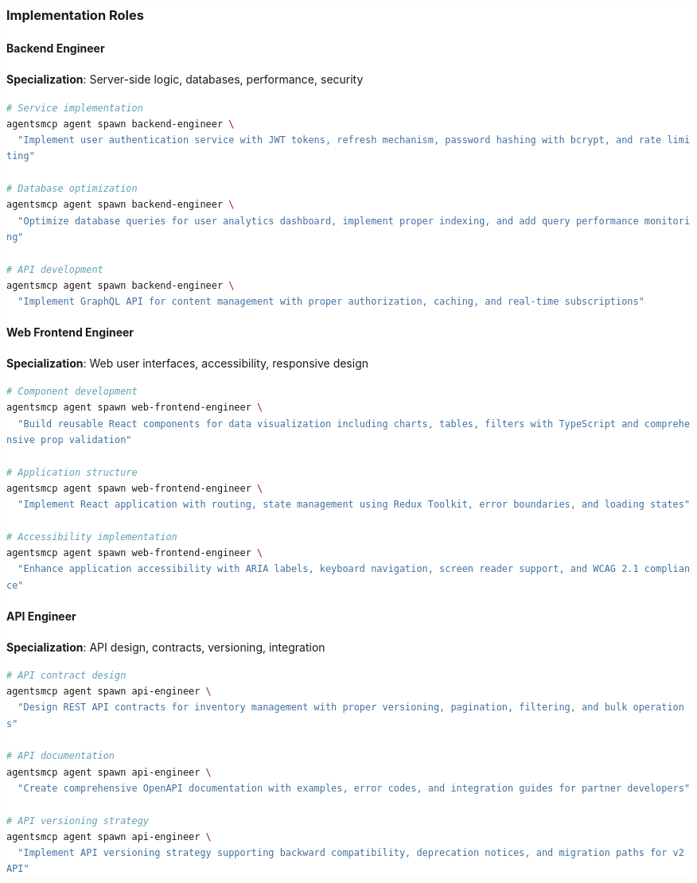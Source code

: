 ### Implementation Roles

#### Backend Engineer

**Specialization**: Server-side logic, databases, performance, security

```bash
# Service implementation
agentsmcp agent spawn backend-engineer \
  "Implement user authentication service with JWT tokens, refresh mechanism, password hashing with bcrypt, and rate limiting"

# Database optimization
agentsmcp agent spawn backend-engineer \
  "Optimize database queries for user analytics dashboard, implement proper indexing, and add query performance monitoring"

# API development
agentsmcp agent spawn backend-engineer \
  "Implement GraphQL API for content management with proper authorization, caching, and real-time subscriptions"
```

#### Web Frontend Engineer

**Specialization**: Web user interfaces, accessibility, responsive design

```bash
# Component development
agentsmcp agent spawn web-frontend-engineer \
  "Build reusable React components for data visualization including charts, tables, filters with TypeScript and comprehensive prop validation"

# Application structure
agentsmcp agent spawn web-frontend-engineer \
  "Implement React application with routing, state management using Redux Toolkit, error boundaries, and loading states"

# Accessibility implementation
agentsmcp agent spawn web-frontend-engineer \
  "Enhance application accessibility with ARIA labels, keyboard navigation, screen reader support, and WCAG 2.1 compliance"
```

#### API Engineer

**Specialization**: API design, contracts, versioning, integration

```bash
# API contract design
agentsmcp agent spawn api-engineer \
  "Design REST API contracts for inventory management with proper versioning, pagination, filtering, and bulk operations"

# API documentation
agentsmcp agent spawn api-engineer \
  "Create comprehensive OpenAPI documentation with examples, error codes, and integration guides for partner developers"

# API versioning strategy
agentsmcp agent spawn api-engineer \
  "Implement API versioning strategy supporting backward compatibility, deprecation notices, and migration paths for v2 API"
```
